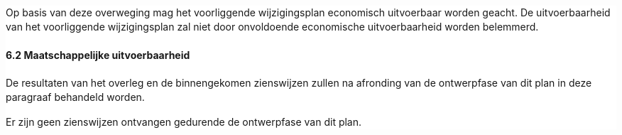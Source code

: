 Op basis van deze overweging mag het voorliggende wijzigingsplan economisch uitvoerbaar worden geacht. De uitvoerbaarheid van het voorliggende wijzigingsplan zal niet door onvoldoende economische uitvoerbaarheid worden belemmerd.

#### 6\.2 Maatschappelijke uitvoerbaarheid

De resultaten van het overleg en de binnengekomen zienswijzen zullen na afronding van de ontwerpfase van dit plan in deze paragraaf behandeld worden.

Er zijn geen zienswijzen ontvangen gedurende de ontwerpfase van dit plan.
